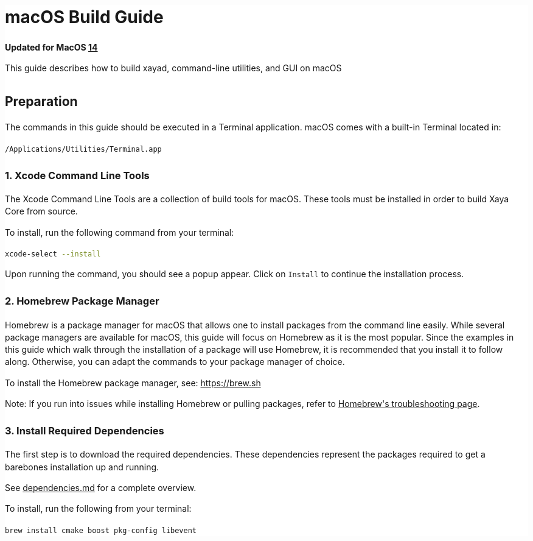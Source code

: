# macOS Build Guide

**Updated for MacOS [14](https://www.apple.com/macos/sonoma/)**

This guide describes how to build xayad, command-line utilities, and GUI on macOS

## Preparation

The commands in this guide should be executed in a Terminal application.
macOS comes with a built-in Terminal located in:

```
/Applications/Utilities/Terminal.app
```

### 1. Xcode Command Line Tools

The Xcode Command Line Tools are a collection of build tools for macOS.
These tools must be installed in order to build Xaya Core from source.

To install, run the following command from your terminal:

``` bash
xcode-select --install
```

Upon running the command, you should see a popup appear.
Click on `Install` to continue the installation process.

### 2. Homebrew Package Manager

Homebrew is a package manager for macOS that allows one to install packages from the command line easily.
While several package managers are available for macOS, this guide will focus on Homebrew as it is the most popular.
Since the examples in this guide which walk through the installation of a package will use Homebrew, it is recommended that you install it to follow along.
Otherwise, you can adapt the commands to your package manager of choice.

To install the Homebrew package manager, see: https://brew.sh

Note: If you run into issues while installing Homebrew or pulling packages, refer to [Homebrew's troubleshooting page](https://docs.brew.sh/Troubleshooting).

### 3. Install Required Dependencies

The first step is to download the required dependencies.
These dependencies represent the packages required to get a barebones installation up and running.

See [dependencies.md](dependencies.md) for a complete overview.

To install, run the following from your terminal:

``` bash
brew install cmake boost pkg-config libevent
```
